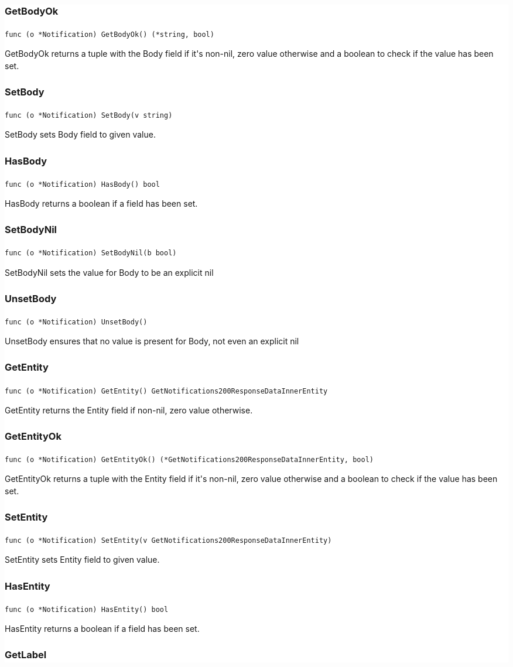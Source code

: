 ### GetBodyOk

`func (o *Notification) GetBodyOk() (*string, bool)`

GetBodyOk returns a tuple with the Body field if it's non-nil, zero value otherwise
and a boolean to check if the value has been set.

### SetBody

`func (o *Notification) SetBody(v string)`

SetBody sets Body field to given value.

### HasBody

`func (o *Notification) HasBody() bool`

HasBody returns a boolean if a field has been set.

### SetBodyNil

`func (o *Notification) SetBodyNil(b bool)`

 SetBodyNil sets the value for Body to be an explicit nil

### UnsetBody
`func (o *Notification) UnsetBody()`

UnsetBody ensures that no value is present for Body, not even an explicit nil
### GetEntity

`func (o *Notification) GetEntity() GetNotifications200ResponseDataInnerEntity`

GetEntity returns the Entity field if non-nil, zero value otherwise.

### GetEntityOk

`func (o *Notification) GetEntityOk() (*GetNotifications200ResponseDataInnerEntity, bool)`

GetEntityOk returns a tuple with the Entity field if it's non-nil, zero value otherwise
and a boolean to check if the value has been set.

### SetEntity

`func (o *Notification) SetEntity(v GetNotifications200ResponseDataInnerEntity)`

SetEntity sets Entity field to given value.

### HasEntity

`func (o *Notification) HasEntity() bool`

HasEntity returns a boolean if a field has been set.

### GetLabel
